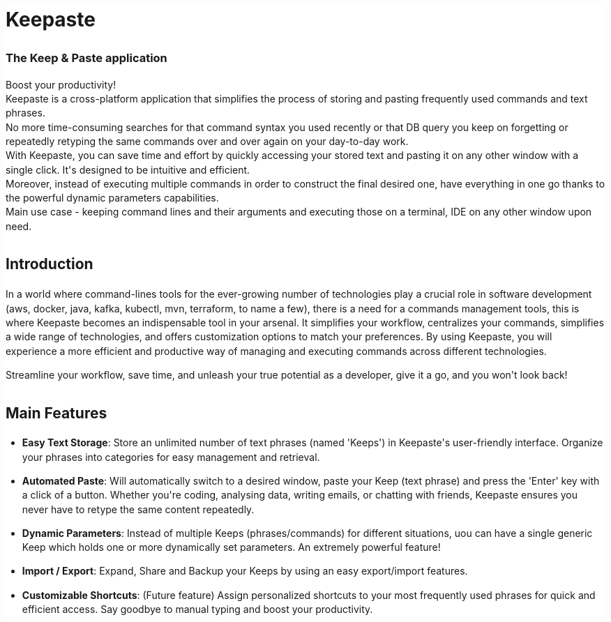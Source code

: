 # Keepaste

### The Keep & Paste application
Boost your productivity!<br>
Keepaste is a cross-platform application that simplifies the process of storing and pasting frequently used commands and text phrases.<br>
No more time-consuming searches for that command syntax you used recently or that DB query you keep on forgetting or repeatedly 
retyping the same commands over and over again on your day-to-day work.<br>
With Keepaste, you can save time and effort by quickly accessing your stored text and pasting it on any other window with a single click. 
It's designed to be intuitive and efficient. <br>
Moreover, instead of executing multiple commands in order to construct the final desired one, have everything in one go thanks to
the powerful dynamic parameters capabilities.<br>
Main use case - keeping command lines and their arguments and executing those on a terminal, IDE on any other window upon need.

## Introduction

In a world where command-lines tools for the ever-growing number of technologies play a crucial role in software development (aws, docker, java, kafka,
kubectl, mvn, terraform, to name a few), there is a need for a commands management tools, this is where Keepaste becomes
an indispensable tool in your arsenal.
It simplifies your workflow, centralizes your commands, simplifies a wide range of technologies, and offers customization 
options to match your preferences. By using Keepaste, you will experience a more efficient and productive way of managing
and executing commands across different technologies.

Streamline your workflow, save time, and unleash your true potential as a developer, give it a go, and you won't look back!

## Main Features
- **Easy Text Storage**: Store an unlimited number of text phrases (named 'Keeps') in Keepaste's user-friendly interface. Organize your phrases into categories for easy management and retrieval.

- **Automated Paste**: Will automatically switch to a desired window, paste your Keep (text phrase) and press the 'Enter' key with a click of a button. Whether you're coding, analysing data, writing emails, or chatting with friends, Keepaste ensures you never have to retype the same content repeatedly.

- **Dynamic Parameters**: Instead of multiple Keeps (phrases/commands) for different situations, uou can have a single generic Keep which holds one or more dynamically set parameters. An extremely powerful feature!

- **Import / Export**: Expand, Share and Backup your Keeps by using an easy export/import features.

- **Customizable Shortcuts**: (Future feature) Assign personalized shortcuts to your most frequently used phrases for quick and efficient access. Say goodbye to manual typing and boost your productivity.
